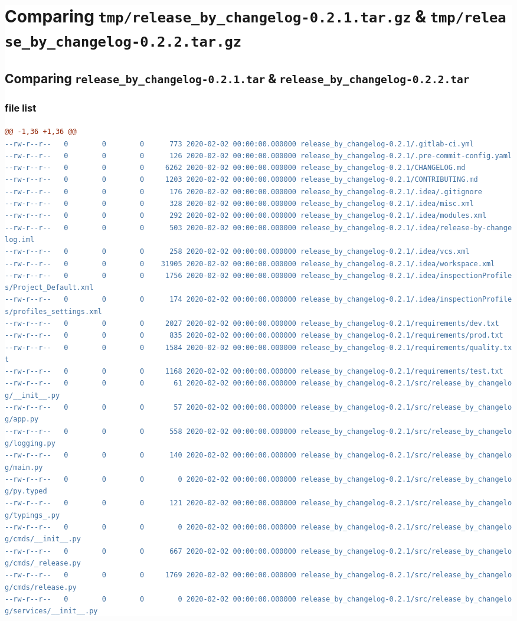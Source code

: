# Comparing `tmp/release_by_changelog-0.2.1.tar.gz` & `tmp/release_by_changelog-0.2.2.tar.gz`

## Comparing `release_by_changelog-0.2.1.tar` & `release_by_changelog-0.2.2.tar`

### file list

```diff
@@ -1,36 +1,36 @@
--rw-r--r--   0        0        0      773 2020-02-02 00:00:00.000000 release_by_changelog-0.2.1/.gitlab-ci.yml
--rw-r--r--   0        0        0      126 2020-02-02 00:00:00.000000 release_by_changelog-0.2.1/.pre-commit-config.yaml
--rw-r--r--   0        0        0     6262 2020-02-02 00:00:00.000000 release_by_changelog-0.2.1/CHANGELOG.md
--rw-r--r--   0        0        0     1203 2020-02-02 00:00:00.000000 release_by_changelog-0.2.1/CONTRIBUTING.md
--rw-r--r--   0        0        0      176 2020-02-02 00:00:00.000000 release_by_changelog-0.2.1/.idea/.gitignore
--rw-r--r--   0        0        0      328 2020-02-02 00:00:00.000000 release_by_changelog-0.2.1/.idea/misc.xml
--rw-r--r--   0        0        0      292 2020-02-02 00:00:00.000000 release_by_changelog-0.2.1/.idea/modules.xml
--rw-r--r--   0        0        0      503 2020-02-02 00:00:00.000000 release_by_changelog-0.2.1/.idea/release-by-changelog.iml
--rw-r--r--   0        0        0      258 2020-02-02 00:00:00.000000 release_by_changelog-0.2.1/.idea/vcs.xml
--rw-r--r--   0        0        0    31905 2020-02-02 00:00:00.000000 release_by_changelog-0.2.1/.idea/workspace.xml
--rw-r--r--   0        0        0     1756 2020-02-02 00:00:00.000000 release_by_changelog-0.2.1/.idea/inspectionProfiles/Project_Default.xml
--rw-r--r--   0        0        0      174 2020-02-02 00:00:00.000000 release_by_changelog-0.2.1/.idea/inspectionProfiles/profiles_settings.xml
--rw-r--r--   0        0        0     2027 2020-02-02 00:00:00.000000 release_by_changelog-0.2.1/requirements/dev.txt
--rw-r--r--   0        0        0      835 2020-02-02 00:00:00.000000 release_by_changelog-0.2.1/requirements/prod.txt
--rw-r--r--   0        0        0     1584 2020-02-02 00:00:00.000000 release_by_changelog-0.2.1/requirements/quality.txt
--rw-r--r--   0        0        0     1168 2020-02-02 00:00:00.000000 release_by_changelog-0.2.1/requirements/test.txt
--rw-r--r--   0        0        0       61 2020-02-02 00:00:00.000000 release_by_changelog-0.2.1/src/release_by_changelog/__init__.py
--rw-r--r--   0        0        0       57 2020-02-02 00:00:00.000000 release_by_changelog-0.2.1/src/release_by_changelog/app.py
--rw-r--r--   0        0        0      558 2020-02-02 00:00:00.000000 release_by_changelog-0.2.1/src/release_by_changelog/logging.py
--rw-r--r--   0        0        0      140 2020-02-02 00:00:00.000000 release_by_changelog-0.2.1/src/release_by_changelog/main.py
--rw-r--r--   0        0        0        0 2020-02-02 00:00:00.000000 release_by_changelog-0.2.1/src/release_by_changelog/py.typed
--rw-r--r--   0        0        0      121 2020-02-02 00:00:00.000000 release_by_changelog-0.2.1/src/release_by_changelog/typings_.py
--rw-r--r--   0        0        0        0 2020-02-02 00:00:00.000000 release_by_changelog-0.2.1/src/release_by_changelog/cmds/__init__.py
--rw-r--r--   0        0        0      667 2020-02-02 00:00:00.000000 release_by_changelog-0.2.1/src/release_by_changelog/cmds/_release.py
--rw-r--r--   0        0        0     1769 2020-02-02 00:00:00.000000 release_by_changelog-0.2.1/src/release_by_changelog/cmds/release.py
--rw-r--r--   0        0        0        0 2020-02-02 00:00:00.000000 release_by_changelog-0.2.1/src/release_by_changelog/services/__init__.py
```